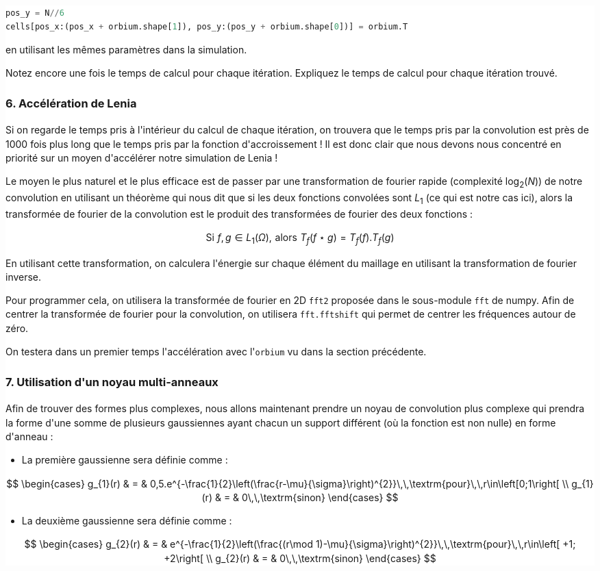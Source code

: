 ```python
pos_y = N//6
cells[pos_x:(pos_x + orbium.shape[1]), pos_y:(pos_y + orbium.shape[0])] = orbium.T
```

en utilisant les mêmes paramètres dans la simulation.

Notez encore une fois le temps de calcul pour chaque itération. Expliquez le temps de calcul pour chaque itération trouvé.

### 6. Accélération de Lenia

Si on regarde le temps pris à l'intérieur du calcul de chaque itération, on trouvera que le temps pris par la convolution est près de 1000 fois plus long que le temps pris par la fonction d'accroissement ! Il est donc clair que nous devons nous concentré en priorité sur un moyen d'accélérer notre simulation de Lenia !

Le moyen le plus naturel et le plus efficace est de passer par une transformation de fourier rapide (complexité $\log_{2}(N)$) de notre convolution en utilisant un théorème qui nous dit que si les deux fonctions convolées sont $L_{1}$ (ce qui est notre cas ici), alors la transformée de fourier de la convolution est le produit des transformées de fourier des deux fonctions :

$$
\textrm{Si}\,\, f,g\in L_{1}(\Omega),\,\,\textrm{alors}\,\,T_{f}(f\star g) = T_{f}(f).T_{f}(g)
$$

En utilisant cette transformation, on calculera l'énergie sur chaque élément du maillage en utilisant la transformation de fourier inverse.

Pour programmer cela, on utilisera la transformée de fourier en 2D `fft2` proposée dans le sous-module `fft` de numpy. Afin de centrer la transformée de fourier pour la convolution, on utilisera `fft.fftshift` qui permet de centrer les fréquences autour de zéro.

On testera dans un premier temps l'accélération avec l'`orbium` vu dans la section précédente.

### 7. Utilisation d'un noyau multi-anneaux

Afin de trouver des formes plus complexes, nous allons maintenant prendre un noyau de convolution plus complexe qui prendra la forme d'une somme de plusieurs gaussiennes ayant chacun un support différent (où la fonction est non nulle) en forme d'anneau :

- La première gaussienne sera définie comme :

$$
\begin{cases}
g_{1}(r) & = & 0,5.e^{-\frac{1}{2}\left(\frac{r-\mu}{\sigma}\right)^{2}}\,\,\textrm{pour}\,\,r\in\left[0;1\right[ \\
g_{1}(r) & = & 0\,\,\textrm{sinon}
\end{cases}
$$

- La deuxième gaussienne sera définie comme :

$$
\begin{cases}
g_{2}(r) & = & e^{-\frac{1}{2}\left(\frac{(r\mod 1)-\mu}{\sigma}\right)^{2}}\,\,\textrm{pour}\,\,r\in\left[ +1; +2\right[ \\
g_{2}(r) & = & 0\,\,\textrm{sinon}
\end{cases}
$$

